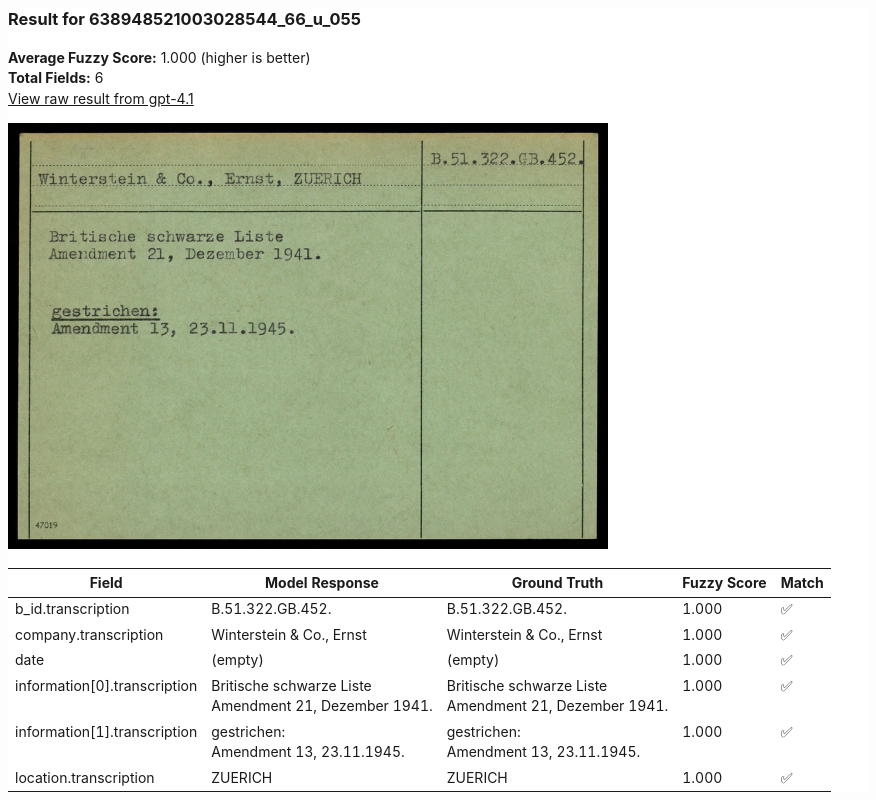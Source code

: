 
### Result for 638948521003028544_66_u_055
**Average Fuzzy Score:** 1.000 (higher is better)<br>
**Total Fields:** 6<br>
[View raw result from gpt-4.1](https://github.com/RISE-UNIBAS/humanities_data_benchmark/blob/main/results/2025-10-24/T0232/request_T0232_638948521003028544_66_u_055.json)

<img src="https://github.com/RISE-UNIBAS/humanities_data_benchmark/blob/main/benchmarks/blacklist/images/638948521003028544_66_u_055.jpg?raw=true" alt="638948521003028544_66_u_055" width="600px">

| Field | Model Response | Ground Truth | Fuzzy Score | Match |
|-------|----------------|--------------|-------------|-------|
| b_id.transcription | B.51.322.GB.452. | B.51.322.GB.452. | 1.000 | ✅ |
| company.transcription | Winterstein & Co., Ernst | Winterstein & Co., Ernst | 1.000 | ✅ |
| date | (empty) | (empty) | 1.000 | ✅ |
| information[0].transcription | Britische schwarze Liste<br>Amendment 21, Dezember 1941. | Britische schwarze Liste<br>Amendment 21, Dezember 1941. | 1.000 | ✅ |
| information[1].transcription | gestrichen:<br>Amendment 13, 23.11.1945. | gestrichen:<br>Amendment 13, 23.11.1945. | 1.000 | ✅ |
| location.transcription | ZUERICH | ZUERICH | 1.000 | ✅ |
